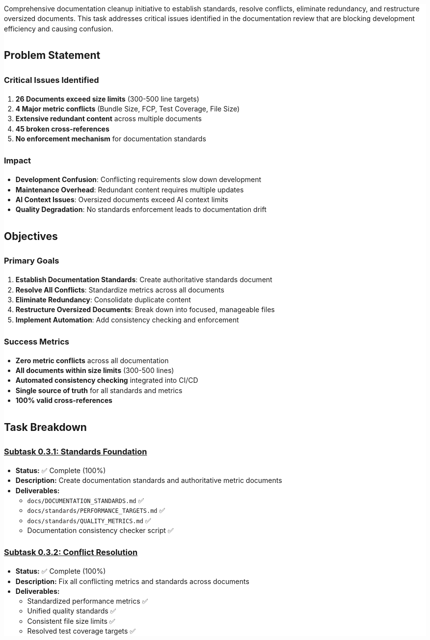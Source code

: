 Comprehensive documentation cleanup initiative to establish standards, resolve conflicts, eliminate redundancy, and restructure oversized documents. This task addresses critical issues identified in the documentation review that are blocking development efficiency and causing confusion.

## Problem Statement

### Critical Issues Identified
1. **26 Documents exceed size limits** (300-500 line targets)
2. **4 Major metric conflicts** (Bundle Size, FCP, Test Coverage, File Size)
3. **Extensive redundant content** across multiple documents
4. **45 broken cross-references** 
5. **No enforcement mechanism** for documentation standards

### Impact
- **Development Confusion**: Conflicting requirements slow down development
- **Maintenance Overhead**: Redundant content requires multiple updates
- **AI Context Issues**: Oversized documents exceed AI context limits
- **Quality Degradation**: No standards enforcement leads to documentation drift

## Objectives

### Primary Goals
1. **Establish Documentation Standards**: Create authoritative standards document
2. **Resolve All Conflicts**: Standardize metrics across all documents
3. **Eliminate Redundancy**: Consolidate duplicate content
4. **Restructure Oversized Documents**: Break down into focused, manageable files
5. **Implement Automation**: Add consistency checking and enforcement

### Success Metrics
- **Zero metric conflicts** across all documentation
- **All documents within size limits** (300-500 lines)
- **Automated consistency checking** integrated into CI/CD
- **Single source of truth** for all standards and metrics
- **100% valid cross-references**

## Task Breakdown

### [Subtask 0.3.1: Standards Foundation](./subtask-0.3.1-standards-foundation.md)
- **Status:** ✅ Complete (100%)
- **Description:** Create documentation standards and authoritative metric documents
- **Deliverables:**
  - `docs/DOCUMENTATION_STANDARDS.md` ✅
  - `docs/standards/PERFORMANCE_TARGETS.md` ✅
  - `docs/standards/QUALITY_METRICS.md` ✅
  - Documentation consistency checker script ✅

### [Subtask 0.3.2: Conflict Resolution](./subtask-0.3.2-conflict-resolution.md)
- **Status:** ✅ Complete (100%)
- **Description:** Fix all conflicting metrics and standards across documents
- **Deliverables:**
  - Standardized performance metrics ✅
  - Unified quality standards ✅
  - Consistent file size limits ✅
  - Resolved test coverage targets ✅
